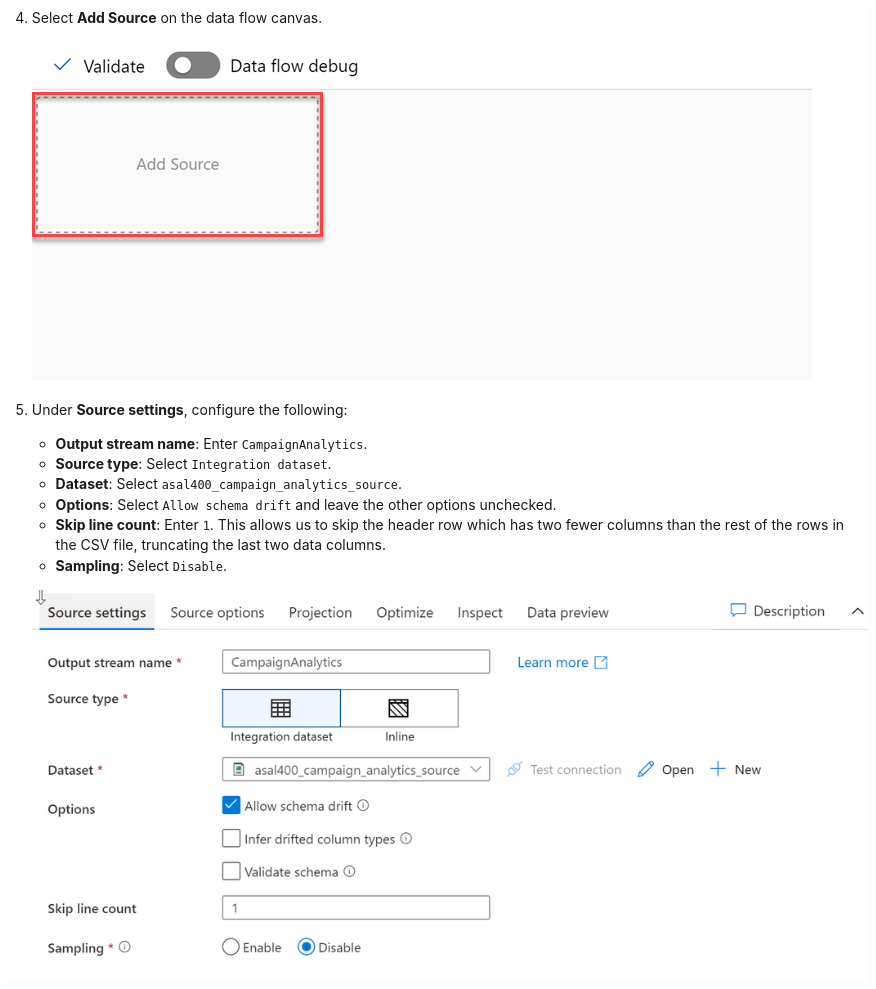 4. Select **Add Source** on the data flow canvas.

    ![Select Add Source on the data flow canvas.](images/data-flow-canvas-add-source.png "Add Source")

5. Under **Source settings**, configure the following:

    - **Output stream name**: Enter `CampaignAnalytics`.
    - **Source type**: Select `Integration dataset`.
    - **Dataset**: Select `asal400_campaign_analytics_source`.
    - **Options**: Select `Allow schema drift` and leave the other options unchecked.
    - **Skip line count**: Enter `1`. This allows us to skip the header row which has two fewer columns than the rest of the rows in the CSV file, truncating the last two data columns.
    - **Sampling**: Select `Disable`.

    ![The form is configured with the defined settings.](images/data-flow-campaign-analysis-source-settings.png "Source settings")
